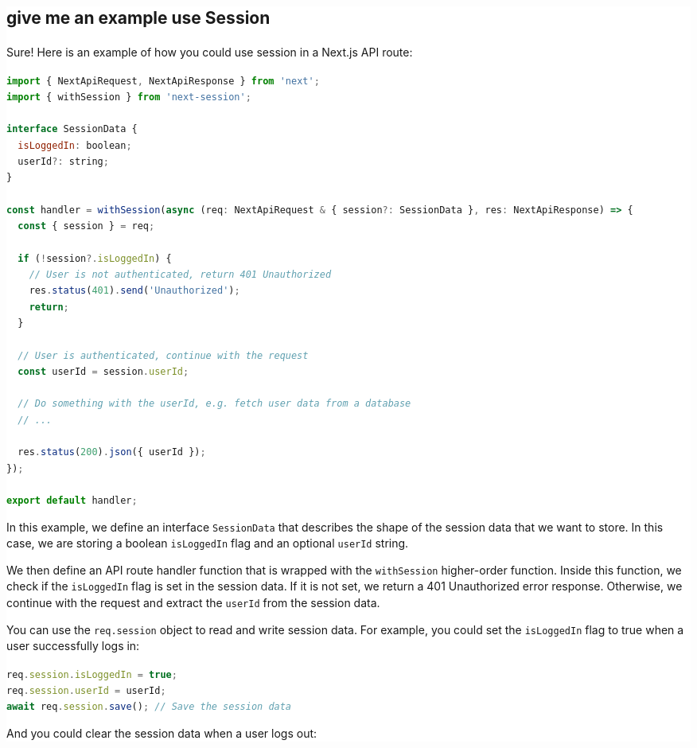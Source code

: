 ## give me an example use Session

Sure! Here is an example of how you could use session in a Next.js API route:

``` js
import { NextApiRequest, NextApiResponse } from 'next';
import { withSession } from 'next-session';

interface SessionData {
  isLoggedIn: boolean;
  userId?: string;
}

const handler = withSession(async (req: NextApiRequest & { session?: SessionData }, res: NextApiResponse) => {
  const { session } = req;

  if (!session?.isLoggedIn) {
    // User is not authenticated, return 401 Unauthorized
    res.status(401).send('Unauthorized');
    return;
  }

  // User is authenticated, continue with the request
  const userId = session.userId;

  // Do something with the userId, e.g. fetch user data from a database
  // ...

  res.status(200).json({ userId });
});

export default handler;
```

In this example, we define an interface `SessionData` that describes the shape of the session data that we want to store. In this case, we are storing a boolean `isLoggedIn` flag and an optional `userId` string.

We then define an API route handler function that is wrapped with the `withSession` higher-order function. Inside this function, we check if the `isLoggedIn` flag is set in the session data. If it is not set, we return a 401 Unauthorized error response. Otherwise, we continue with the request and extract the `userId` from the session data.

You can use the `req.session` object to read and write session data. For example, you could set the `isLoggedIn` flag to true when a user successfully logs in:

``` js
req.session.isLoggedIn = true;
req.session.userId = userId;
await req.session.save(); // Save the session data
```

And you could clear the session data when a user logs out:
